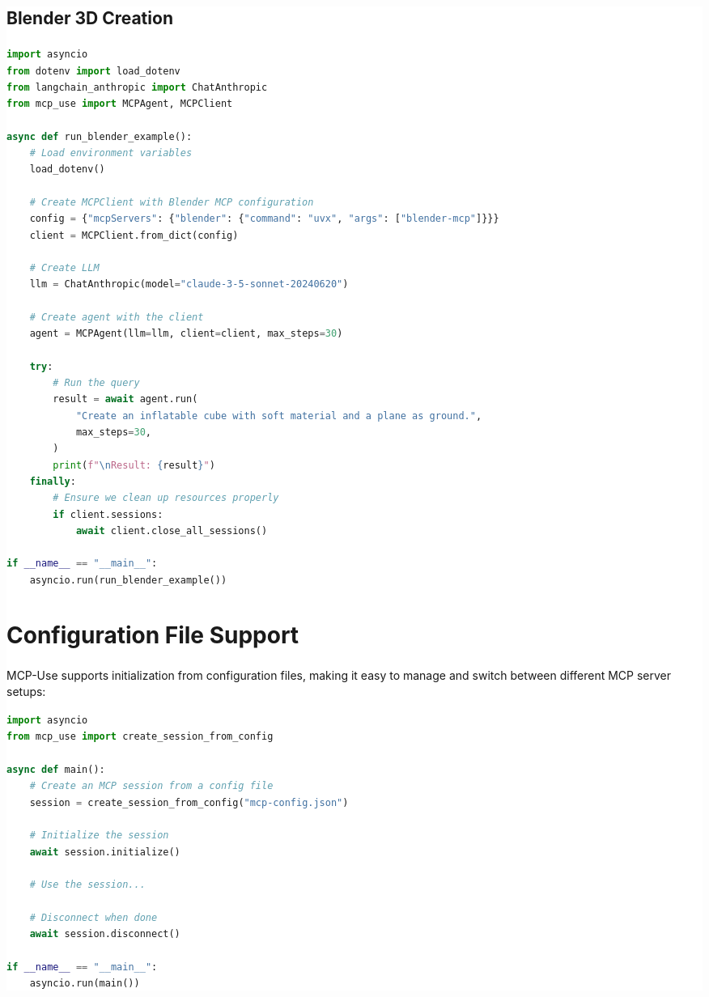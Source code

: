 ## Blender 3D Creation

```python
import asyncio
from dotenv import load_dotenv
from langchain_anthropic import ChatAnthropic
from mcp_use import MCPAgent, MCPClient

async def run_blender_example():
    # Load environment variables
    load_dotenv()

    # Create MCPClient with Blender MCP configuration
    config = {"mcpServers": {"blender": {"command": "uvx", "args": ["blender-mcp"]}}}
    client = MCPClient.from_dict(config)

    # Create LLM
    llm = ChatAnthropic(model="claude-3-5-sonnet-20240620")

    # Create agent with the client
    agent = MCPAgent(llm=llm, client=client, max_steps=30)

    try:
        # Run the query
        result = await agent.run(
            "Create an inflatable cube with soft material and a plane as ground.",
            max_steps=30,
        )
        print(f"\nResult: {result}")
    finally:
        # Ensure we clean up resources properly
        if client.sessions:
            await client.close_all_sessions()

if __name__ == "__main__":
    asyncio.run(run_blender_example())
```

# Configuration File Support

MCP-Use supports initialization from configuration files, making it easy to manage and switch between different MCP server setups:

```python
import asyncio
from mcp_use import create_session_from_config

async def main():
    # Create an MCP session from a config file
    session = create_session_from_config("mcp-config.json")

    # Initialize the session
    await session.initialize()

    # Use the session...

    # Disconnect when done
    await session.disconnect()

if __name__ == "__main__":
    asyncio.run(main())
```
